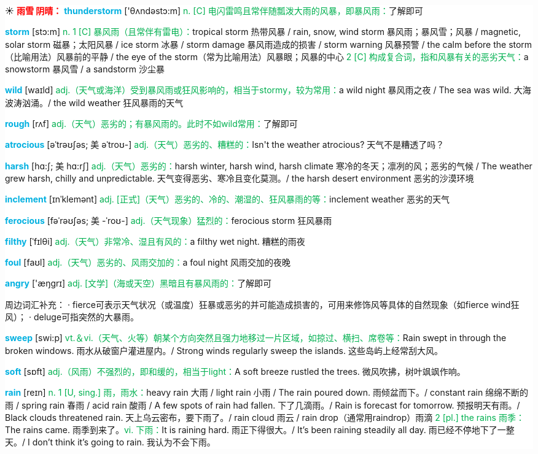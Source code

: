 ☀ <font color="red">**雨雪 阴晴：**</font>
<font color="sky blue">**thunderstorm**</font> ['θʌndəstɔ:m] 
<font color="#00b050">n. [C] 电闪雷鸣且常伴随瓢泼大雨的风暴，即暴风雨：</font>了解即可

<font color="sky blue">**storm**</font> [stɔ:m] 
<font color="#00b050">n. 1 [C] 暴风雨（且常伴有雷电）：</font>tropical storm 热带风暴 / rain, snow, wind storm 暴风雨；暴风雪；风暴 / magnetic, solar storm 磁暴；太阳风暴 / ice storm 冰暴 / storm damage 暴风雨造成的损害 / storm warning 风暴预警 / the calm before the storm（比喻用法）风暴前的平静 / the eye of the storm（常为比喻用法）风暴眼；风暴的中心 <font color="#00b050">2 [C] 构成复合词，指和风暴有关的恶劣天气：</font>a snowstorm 暴风雪 / a sandstorm 沙尘暴

<font color="sky blue">**wild**</font> [waɪld] 
<font color="#00b050">adj.（天气或海洋）受到暴风雨或狂风影响的，相当于stormy，较为常用：</font>a wild night 暴风雨之夜 / The sea was wild. 大海波涛汹涌。/ the wild weather 狂风暴雨的天气

<font color="sky blue">**rough**</font> [rʌf] 
<font color="#00b050">adj.（天气）恶劣的；有暴风雨的。此时不如wild常用：</font>了解即可
           
<font color="sky blue">**atrocious**</font> [əˈtrəʊʃəs; 美 əˈtroʊ-]
<font color="#00b050">adj.（天气）恶劣的、糟糕的：</font>Isn't the weather atrocious? 天气不是糟透了吗？
             
<font color="sky blue">**harsh**</font> [hɑ:ʃ; 美 hɑ:rʃ]
<font color="#00b050">adj.（天气）恶劣的：</font>harsh winter, harsh wind, harsh climate 寒冷的冬天；凛冽的风；恶劣的气候 / The weather grew harsh, chilly and unpredictable. 天气变得恶劣、寒冷且变化莫测。/ the harsh desert environment 恶劣的沙漠环境          

<font color="sky blue">**inclement**</font> [ɪnˈklemənt]
<font color="#00b050">adj. [正式]（天气）恶劣的、冷的、潮湿的、狂风暴雨的等：</font>inclement weather 恶劣的天气           

<font color="sky blue">**ferocious**</font> [fəˈrəʊʃəs; 美 -ˈroʊ-]
<font color="#00b050">adj.（天气现象）猛烈的：</font>ferocious storm 狂风暴雨          

<font color="sky blue">**filthy**</font> [ˈfɪlθi]
<font color="#00b050">adj.（天气）非常冷、湿且有风的：</font>a filthy wet night. 糟糕的雨夜
           
<font color="sky blue">**foul**</font> [faʊl]
<font color="#00b050">adj.（天气）恶劣的、风雨交加的：</font>a foul night 风雨交加的夜晚

<font color="sky blue">**angry**</font> ['æŋɡrɪ] 
<font color="#00b050">adj. [文学]（海或天空）黑暗且有暴风雨的：</font>了解即可 

周边词汇补充：
· fierce可表示天气状况（或温度）狂暴或恶劣的并可能造成损害的，可用来修饰风等具体的自然现象（如fierce wind狂风）；
· deluge可指突然的大暴雨。
                     
<font color="sky blue">**sweep**</font> [swi:p] 
<font color="#00b050">vt.＆vi.（天气、火等）朝某个方向突然且强力地移过一片区域，如掠过、横扫、席卷等：</font>Rain swept in through the broken windows. 雨水从破窗户灌进屋内。/ Strong winds regularly sweep the islands. 这些岛屿上经常刮大风。

<font color="sky blue">**soft**</font> [sɒft] 
<font color="#00b050">adj.（风雨）不强烈的，即和缓的，相当于light：</font>A soft breeze rustled the trees. 微风吹拂，树叶飒飒作响。

<font color="sky blue">**rain**</font> [reɪn] 
<font color="#00b050">n. 1 [U, sing.] 雨，雨水：</font>heavy rain 大雨 / light rain 小雨 / The rain poured down. 雨倾盆而下。/ constant rain 绵绵不断的雨 / spring rain 春雨 / acid rain 酸雨 / A few spots of rain had fallen. 下了几滴雨。/ Rain is forecast for tomorrow. 预报明天有雨。/ Black clouds threatened rain. 天上乌云密布，要下雨了。/ rain cloud 雨云 / rain drop（通常用raindrop）雨滴 <font color="#00b050">2 [pl.] the rains 雨季：</font>The rains came. 雨季到来了。<font color="#00b050">vi. 下雨：</font>It is raining hard. 雨正下得很大。/ It’s been raining steadily all day. 雨已经不停地下了一整天。/ I don’t think it’s going to rain. 我认为不会下雨。
           